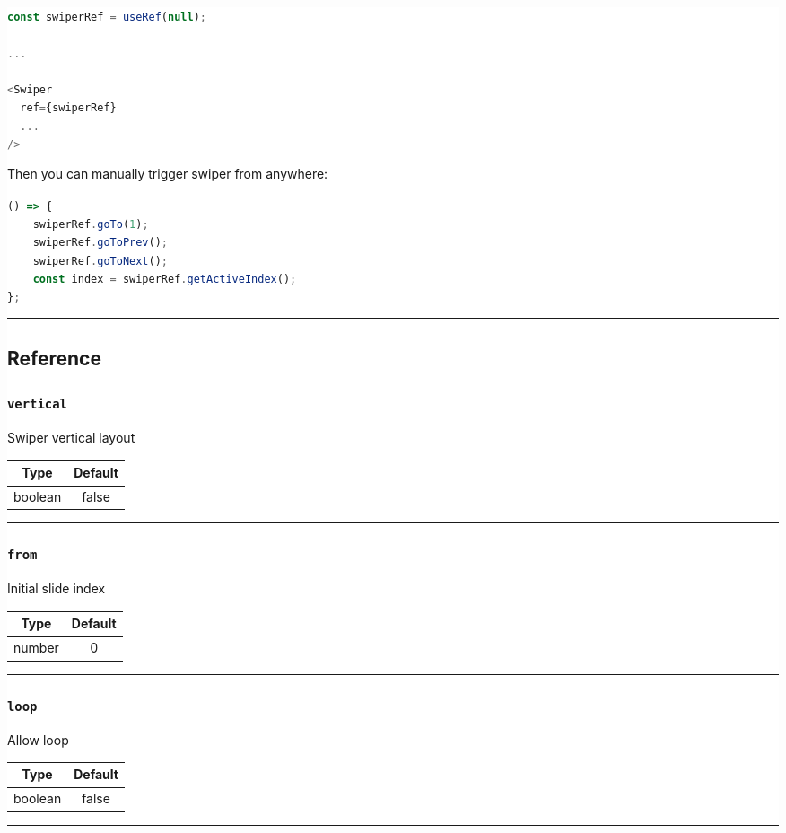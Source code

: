 ```js
const swiperRef = useRef(null);

...

<Swiper
  ref={swiperRef}
  ...
/>
```

Then you can manually trigger swiper from anywhere:

```js
() => {
    swiperRef.goTo(1);
    swiperRef.goToPrev();
    swiperRef.goToNext();
    const index = swiperRef.getActiveIndex();
};
```

---

## Reference

### `vertical`

Swiper vertical layout

|  Type   | Default |
| :-----: | :-----: |
| boolean |  false  |

---

### `from`

Initial slide index

|  Type  | Default |
| :----: | :-----: |
| number |    0    |

---

### `loop`

Allow loop

|  Type   | Default |
| :-----: | :-----: |
| boolean |  false  |

---